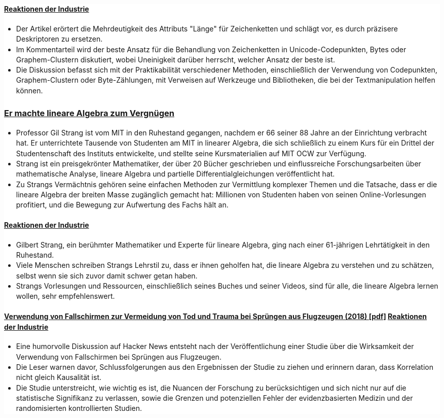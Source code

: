 #### [Reaktionen der Industrie](http://news.ycombinator.com/item?id=36159443)

- Der Artikel erörtert die Mehrdeutigkeit des Attributs "Länge" für Zeichenketten und schlägt vor, es durch präzisere Deskriptoren zu ersetzen.
- Im Kommentarteil wird der beste Ansatz für die Behandlung von Zeichenketten in Unicode-Codepunkten, Bytes oder Graphem-Clustern diskutiert, wobei Uneinigkeit darüber herrscht, welcher Ansatz der beste ist.
- Die Diskussion befasst sich mit der Praktikabilität verschiedener Methoden, einschließlich der Verwendung von Codepunkten, Graphem-Clustern oder Byte-Zählungen, mit Verweisen auf Werkzeuge und Bibliotheken, die bei der Textmanipulation helfen können.

### [Er machte lineare Algebra zum Vergnügen](https://news.mit.edu/2023/gilbert-strang-made-linear-algebra-fun-0531)

- Professor Gil Strang ist vom MIT in den Ruhestand gegangen, nachdem er 66 seiner 88 Jahre an der Einrichtung verbracht hat. Er unterrichtete Tausende von Studenten am MIT in linearer Algebra, die sich schließlich zu einem Kurs für ein Drittel der Studentenschaft des Instituts entwickelte, und stellte seine Kursmaterialien auf MIT OCW zur Verfügung.
- Strang ist ein preisgekrönter Mathematiker, der über 20 Bücher geschrieben und einflussreiche Forschungsarbeiten über mathematische Analyse, lineare Algebra und partielle Differentialgleichungen veröffentlicht hat.
- Zu Strangs Vermächtnis gehören seine einfachen Methoden zur Vermittlung komplexer Themen und die Tatsache, dass er die lineare Algebra der breiten Masse zugänglich gemacht hat: Millionen von Studenten haben von seinen Online-Vorlesungen profitiert, und die Bewegung zur Aufwertung des Fachs hält an.

#### [Reaktionen der Industrie](http://news.ycombinator.com/item?id=36168068)

- Gilbert Strang, ein berühmter Mathematiker und Experte für lineare Algebra, ging nach einer 61-jährigen Lehrtätigkeit in den Ruhestand.
- Viele Menschen schreiben Strangs Lehrstil zu, dass er ihnen geholfen hat, die lineare Algebra zu verstehen und zu schätzen, selbst wenn sie sich zuvor damit schwer getan haben.
- Strangs Vorlesungen und Ressourcen, einschließlich seines Buches und seiner Videos, sind für alle, die lineare Algebra lernen wollen, sehr empfehlenswert.

#### [Verwendung von Fallschirmen zur Vermeidung von Tod und Trauma bei Sprüngen aus Flugzeugen (2018) [pdf]](https://www.bmj.com/content/bmj/363/bmj.k5094.full.pdf) [Reaktionen der Industrie](http://news.ycombinator.com/item?id=36161175)

- Eine humorvolle Diskussion auf Hacker News entsteht nach der Veröffentlichung einer Studie über die Wirksamkeit der Verwendung von Fallschirmen bei Sprüngen aus Flugzeugen.
- Die Leser warnen davor, Schlussfolgerungen aus den Ergebnissen der Studie zu ziehen und erinnern daran, dass Korrelation nicht gleich Kausalität ist.
- Die Studie unterstreicht, wie wichtig es ist, die Nuancen der Forschung zu berücksichtigen und sich nicht nur auf die statistische Signifikanz zu verlassen, sowie die Grenzen und potenziellen Fehler der evidenzbasierten Medizin und der randomisierten kontrollierten Studien.

</Steps>
